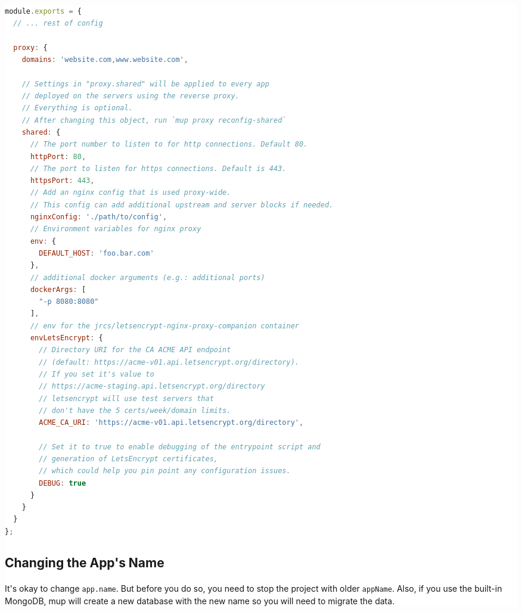 ```js
module.exports = {
  // ... rest of config

  proxy: {
    domains: 'website.com,www.website.com',

    // Settings in "proxy.shared" will be applied to every app
    // deployed on the servers using the reverse proxy.
    // Everything is optional.
    // After changing this object, run `mup proxy reconfig-shared`
    shared: {
      // The port number to listen to for http connections. Default 80.
      httpPort: 80,
      // The port to listen for https connections. Default is 443.
      httpsPort: 443,
      // Add an nginx config that is used proxy-wide.
      // This config can add additional upstream and server blocks if needed.
      nginxConfig: './path/to/config',
      // Environment variables for nginx proxy
      env: {
        DEFAULT_HOST: 'foo.bar.com'
      },
      // additional docker arguments (e.g.: additional ports)
      dockerArgs: [
        "-p 8080:8080"
      ],
      // env for the jrcs/letsencrypt-nginx-proxy-companion container
      envLetsEncrypt: {
        // Directory URI for the CA ACME API endpoint
        // (default: https://acme-v01.api.letsencrypt.org/directory).
        // If you set it's value to
        // https://acme-staging.api.letsencrypt.org/directory
        // letsencrypt will use test servers that
        // don't have the 5 certs/week/domain limits.
        ACME_CA_URI: 'https://acme-v01.api.letsencrypt.org/directory',

        // Set it to true to enable debugging of the entrypoint script and
        // generation of LetsEncrypt certificates,
        // which could help you pin point any configuration issues.
        DEBUG: true
      }
    }
  }
};
```


## Changing the App's Name

It's okay to change `app.name`. But before you do so, you need to stop the project with older `appName`. Also, if you use the built-in MongoDB, mup will create a new database with the new name so you will need to migrate the data.
